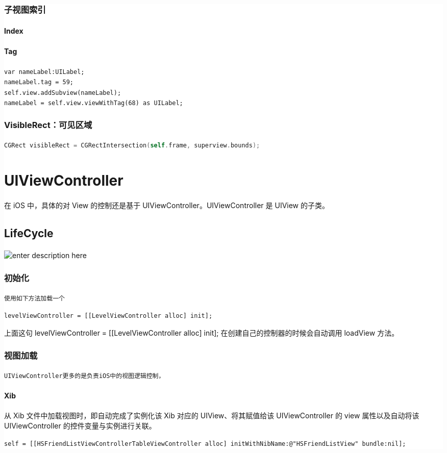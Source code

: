 ### 子视图索引

#### Index

#### Tag

```
var nameLabel:UILabel;
nameLabel.tag = 59;
self.view.addSubview(nameLabel);
nameLabel = self.view.viewWithTag(68) as UILabel;
```

### VisibleRect：可见区域

```objective-c
CGRect visibleRect = CGRectIntersection(self.frame, superview.bounds);
```

# UIViewController

在 iOS 中，具体的对 View 的控制还是基于 UIViewController。UIViewController 是 UIView 的子类。

## LifeCycle

![enter description here](http://img.blog.csdn.net/20150701234853010?watermark/2/text/aHR0cDovL2Jsb2cuY3Nkbi5uZXQvY2F1Y2h5d2VpZXJzdHJhc3M=/font/5a6L5L2T/fontsize/400/fill/I0JBQkFCMA==/dissolve/70/gravity/Center)

### 初始化

```
使用如下方法加载一个
```

```
levelViewController = [[LevelViewController alloc] init];
```

上面这句 levelViewController = [[LevelViewController alloc] init]; 在创建自己的控制器的时候会自动调用 loadView 方法。

### 视图加载

```
UIViewController更多的是负责iOS中的视图逻辑控制，
```

#### Xib

从 Xib 文件中加载视图时，即自动完成了实例化该 Xib 对应的 UIView、将其赋值给该 UIViewController 的 view 属性以及自动将该 UIViewController 的控件变量与实例进行关联。

```
self = [[HSFriendListViewControllerTableViewController alloc] initWithNibName:@"HSFriendListView" bundle:nil];
```


[1]: http://img.blog.csdn.net/20150701233641345?watermark/2/text/aHR0cDovL2Jsb2cuY3Nkbi5uZXQvY2F1Y2h5d2VpZXJzdHJhc3M=/font/5a6L5L2T/fontsize/400/fill/I0JBQkFCMA==/dissolve/70/gravity/Center
[2]: http://img.blog.csdn.net/20150701234834234?watermark/2/text/aHR0cDovL2Jsb2cuY3Nkbi5uZXQvY2F1Y2h5d2VpZXJzdHJhc3M=/font/5a6L5L2T/fontsize/400/fill/I0JBQkFCMA==/dissolve/70/gravity/Center
[3]: http://www.ziqiangxuetang.com/ios/ios-action-outlet.html
[4]: http://img.blog.csdn.net/20150701234853010?watermark/2/text/aHR0cDovL2Jsb2cuY3Nkbi5uZXQvY2F1Y2h5d2VpZXJzdHJhc3M=/font/5a6L5L2T/fontsize/400/fill/I0JBQkFCMA==/dissolve/70/gravity/Center
[5]: http://i.stack.imgur.com/fzu7d.jpg
[6]: http://blog.csdn.net/yongyinmg/article/details/39315829
[7]: https://developer.apple.com/library/ios/featuredarticles/ViewControllerPGforiPhoneOS/Art/nav_object_diagram_2x.png
[8]: http://blog.csdn.net/totogo2010/article/details/7681879
[9]: http://my.csdn.net/uploads/201206/21/1340245120_7325.png
[10]: http://my.csdn.net/uploads/201206/21/1340243604_5347.png
[11]: http://my.csdn.net/uploads/201206/21/1340247778_6942.png
[12]: https://developer.apple.com/library/ios/featuredarticles/ViewControllerPGforiPhoneOS/Art/tab_bar_diagram_2x.png